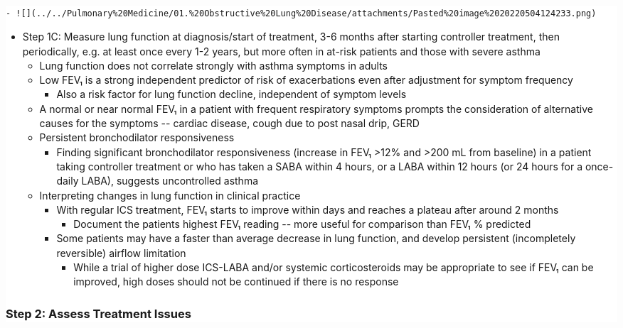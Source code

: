 	- ![](../../Pulmonary%20Medicine/01.%20Obstructive%20Lung%20Disease/attachments/Pasted%20image%2020220504124233.png)   
- Step 1C: Measure lung function at diagnosis/start of treatment, 3-6 months after starting controller treatment, then periodically, e.g. at least once every 1-2 years, but more often in at-risk patients and those with severe asthma   
	- Lung function does not correlate strongly with asthma symptoms in adults   
	- Low FEV₁ is a strong independent predictor of risk of exacerbations even after adjustment for symptom frequency   
		- Also a risk factor for lung function decline, independent of symptom levels   
	- A normal or near normal FEV₁ in a patient with frequent respiratory symptoms prompts the consideration of alternative causes for the symptoms -- cardiac disease, cough due to post nasal drip, GERD   
	- Persistent bronchodilator responsiveness   
		- Finding significant bronchodilator responsiveness (increase in FEV₁ >12% and >200 mL from baseline) in a patient taking controller treatment or who has taken a SABA within 4 hours, or a LABA within 12 hours (or 24 hours for a once-daily LABA), suggests uncontrolled asthma   
	- Interpreting changes in lung function in clinical practice   
		- With regular ICS treatment, FEV₁ starts to improve within days and reaches a plateau after around 2 months   
			- Document the patients highest FEV₁ reading -- more useful for comparison than FEV₁ % predicted   
		- Some patients may have a faster than average decrease in lung function, and develop persistent (incompletely reversible) airflow limitation   
			- While a trial of higher dose ICS-LABA and/or systemic corticosteroids may be appropriate to see if FEV₁ can be improved, high doses should not be continued if there is no response   
### Step 2: Assess Treatment Issues   
   